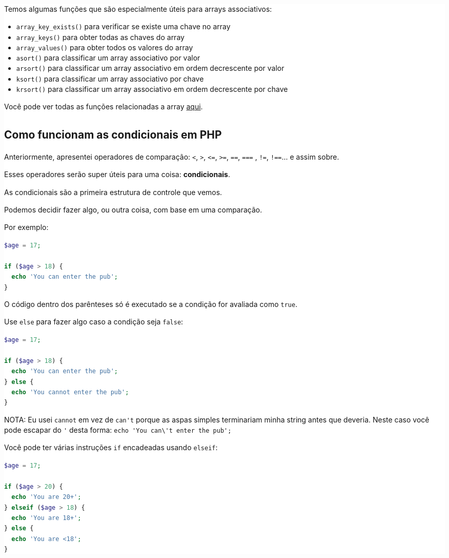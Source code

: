 Temos algumas funções que são especialmente úteis para arrays associativos:

*   `array_key_exists()` para verificar se existe uma chave no array
*   `array_keys()` para obter todas as chaves do array
*   `array_values()` para obter todos os valores do array
*   `asort()` para classificar um array associativo por valor
*   `arsort()` para classificar um array associativo em ordem decrescente por valor
*   `ksort()` para classificar um array associativo por chave
*   `krsort()` para classificar um array associativo em ordem decrescente por chave

Você pode ver todas as funções relacionadas a array [aqui](https://www.php.net/manual/en/ref.array.php).

Como funcionam as condicionais em PHP
----------------------------

Anteriormente, apresentei operadores de comparação: `<`, `>`, `<=`, `>=`, `==`, `===` , `!=`, `!==`... e assim sobre.

Esses operadores serão super úteis para uma coisa:
 **condicionais**.

As condicionais são a primeira estrutura de controle que vemos.

Podemos decidir fazer algo, ou outra coisa, com base em uma comparação.

Por exemplo:
```php
$age = 17;

if ($age > 18) {
  echo 'You can enter the pub';
}
```    

O código dentro dos parênteses só é executado se a condição for avaliada como `true`.

Use `else` para fazer algo caso a condição seja `false`:
```php
$age = 17;

if ($age > 18) {
  echo 'You can enter the pub';
} else {
  echo 'You cannot enter the pub';
}
```    

NOTA: Eu usei `cannot` em vez de `can't` porque as aspas simples terminariam minha string antes que deveria. Neste caso você pode escapar do `'` desta forma: `echo 'You can\'t enter the pub';`

Você pode ter várias instruções `if` encadeadas usando `elseif`:
```php
$age = 17;

if ($age > 20) {
  echo 'You are 20+';
} elseif ($age > 18) {
  echo 'You are 18+';
} else {
  echo 'You are <18';
}
```    
